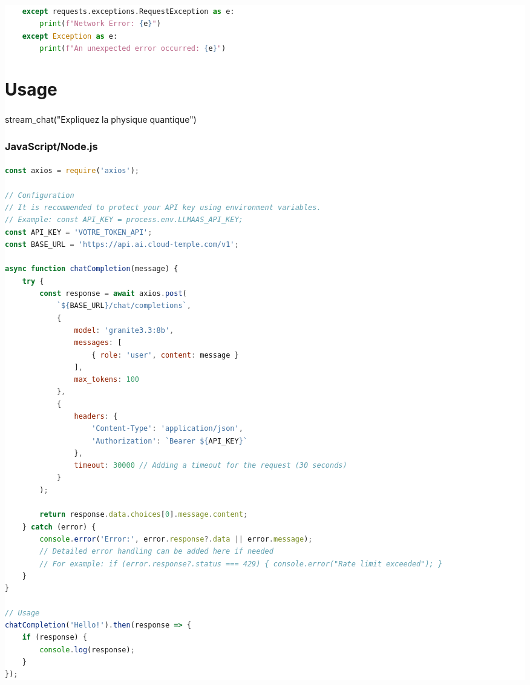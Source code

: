 ```python
    except requests.exceptions.RequestException as e:
        print(f"Network Error: {e}")
    except Exception as e:
        print(f"An unexpected error occurred: {e}")
```

# Usage
stream_chat("Expliquez la physique quantique")

### JavaScript/Node.js

```javascript
const axios = require('axios');

// Configuration
// It is recommended to protect your API key using environment variables.
// Example: const API_KEY = process.env.LLMAAS_API_KEY;
const API_KEY = 'VOTRE_TOKEN_API';
const BASE_URL = 'https://api.ai.cloud-temple.com/v1';

async function chatCompletion(message) {
    try {
        const response = await axios.post(
            `${BASE_URL}/chat/completions`,
            {
                model: 'granite3.3:8b',
                messages: [
                    { role: 'user', content: message }
                ],
                max_tokens: 100
            },
            {
                headers: {
                    'Content-Type': 'application/json',
                    'Authorization': `Bearer ${API_KEY}`
                },
                timeout: 30000 // Adding a timeout for the request (30 seconds)
            }
        );
        
        return response.data.choices[0].message.content;
    } catch (error) {
        console.error('Error:', error.response?.data || error.message);
        // Detailed error handling can be added here if needed
        // For example: if (error.response?.status === 429) { console.error("Rate limit exceeded"); }
    }
}

// Usage
chatCompletion('Hello!').then(response => {
    if (response) {
        console.log(response);
    }
});
```
